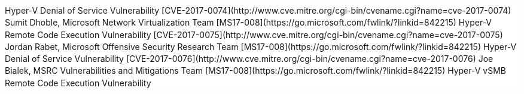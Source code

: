 </td>
<td style="border:1px solid black;">
Hyper-V Denial of Service Vulnerability

</td>
<td style="border:1px solid black;">
[CVE-2017-0074](http://www.cve.mitre.org/cgi-bin/cvename.cgi?name=cve-2017-0074)

</td>
<td style="border:1px solid black;">
Sumit Dhoble, Microsoft Network Virtualization Team

</td>
</tr>
<tr>
<td style="border:1px solid black;">
[MS17-008](https://go.microsoft.com/fwlink/?linkid=842215)

</td>
<td style="border:1px solid black;">
Hyper-V Remote Code Execution Vulnerability

</td>
<td style="border:1px solid black;">
[CVE-2017-0075](http://www.cve.mitre.org/cgi-bin/cvename.cgi?name=cve-2017-0075)

</td>
<td style="border:1px solid black;">
Jordan Rabet, Microsoft Offensive Security Research Team

</td>
</tr>
<tr>
<td style="border:1px solid black;">
[MS17-008](https://go.microsoft.com/fwlink/?linkid=842215)

</td>
<td style="border:1px solid black;">
Hyper-V Denial of Service Vulnerability

</td>
<td style="border:1px solid black;">
[CVE-2017-0076](http://www.cve.mitre.org/cgi-bin/cvename.cgi?name=cve-2017-0076)

</td>
<td style="border:1px solid black;">
Joe Bialek, MSRC Vulnerabilities and Mitigations Team

</td>
</tr>
<tr>
<td style="border:1px solid black;">
[MS17-008](https://go.microsoft.com/fwlink/?linkid=842215)

</td>
<td style="border:1px solid black;">
Hyper-V vSMB Remote Code Execution Vulnerability
